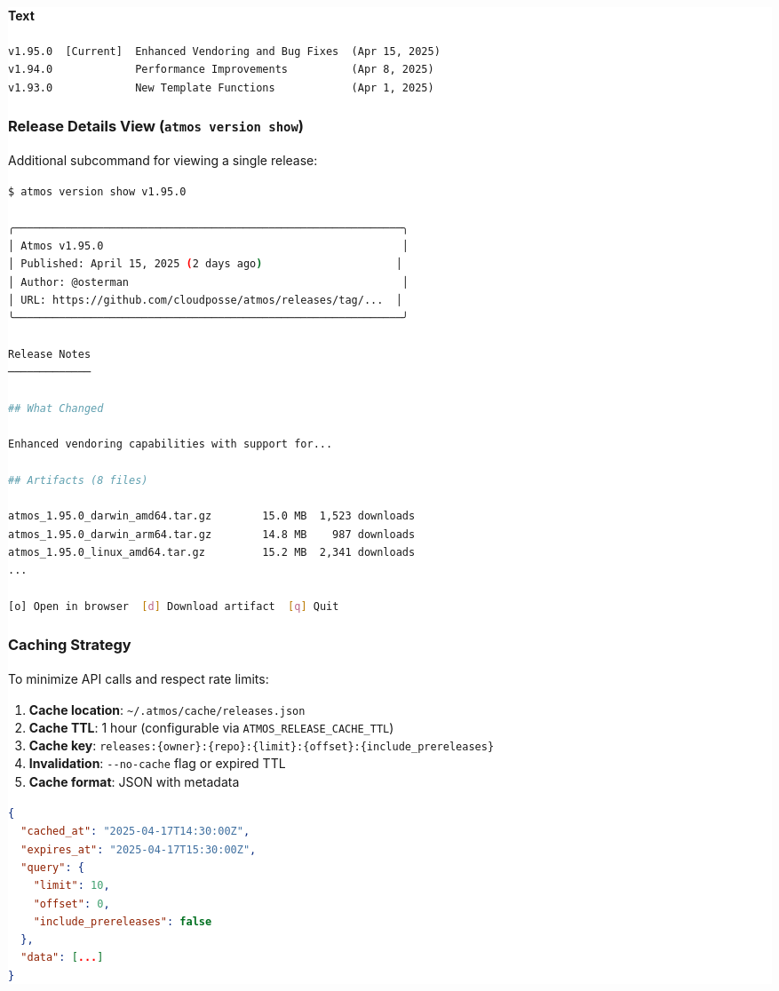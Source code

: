 ```yaml
```

#### Text

```
v1.95.0  [Current]  Enhanced Vendoring and Bug Fixes  (Apr 15, 2025)
v1.94.0             Performance Improvements          (Apr 8, 2025)
v1.93.0             New Template Functions            (Apr 1, 2025)
```

### Release Details View (`atmos version show`)

Additional subcommand for viewing a single release:

```bash
$ atmos version show v1.95.0

╭─────────────────────────────────────────────────────────────╮
│ Atmos v1.95.0                                               │
│ Published: April 15, 2025 (2 days ago)                     │
│ Author: @osterman                                           │
│ URL: https://github.com/cloudposse/atmos/releases/tag/...  │
╰─────────────────────────────────────────────────────────────╯

Release Notes
─────────────

## What Changed

Enhanced vendoring capabilities with support for...

## Artifacts (8 files)

atmos_1.95.0_darwin_amd64.tar.gz        15.0 MB  1,523 downloads
atmos_1.95.0_darwin_arm64.tar.gz        14.8 MB    987 downloads
atmos_1.95.0_linux_amd64.tar.gz         15.2 MB  2,341 downloads
...

[o] Open in browser  [d] Download artifact  [q] Quit
```

### Caching Strategy

To minimize API calls and respect rate limits:

1. **Cache location**: `~/.atmos/cache/releases.json`
2. **Cache TTL**: 1 hour (configurable via `ATMOS_RELEASE_CACHE_TTL`)
3. **Cache key**: `releases:{owner}:{repo}:{limit}:{offset}:{include_prereleases}`
4. **Invalidation**: `--no-cache` flag or expired TTL
5. **Cache format**: JSON with metadata

```json
{
  "cached_at": "2025-04-17T14:30:00Z",
  "expires_at": "2025-04-17T15:30:00Z",
  "query": {
    "limit": 10,
    "offset": 0,
    "include_prereleases": false
  },
  "data": [...]
}
```
